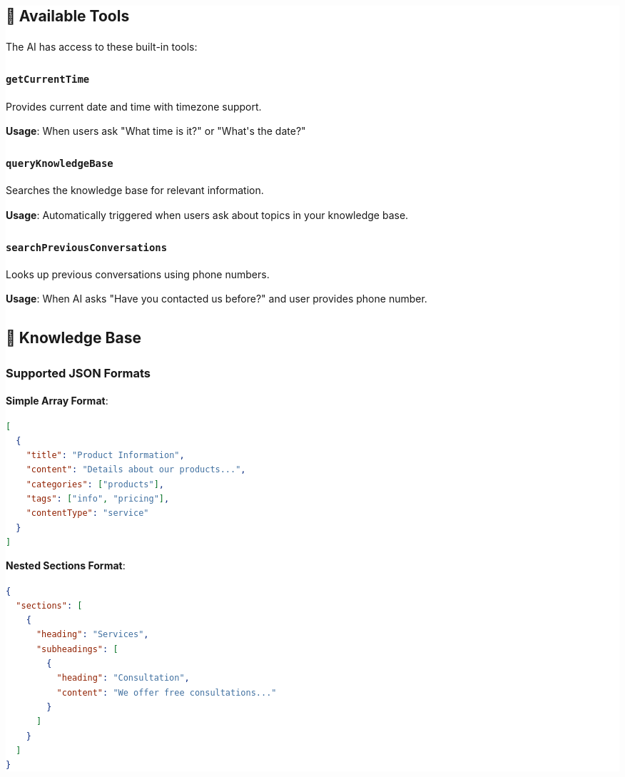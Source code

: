 ## 🔧 Available Tools

The AI has access to these built-in tools:

### `getCurrentTime`
Provides current date and time with timezone support.

**Usage**: When users ask "What time is it?" or "What's the date?"

### `queryKnowledgeBase`
Searches the knowledge base for relevant information.

**Usage**: Automatically triggered when users ask about topics in your knowledge base.

### `searchPreviousConversations`
Looks up previous conversations using phone numbers.

**Usage**: When AI asks "Have you contacted us before?" and user provides phone number.

## 📁 Knowledge Base

### Supported JSON Formats

**Simple Array Format**:
```json
[
  {
    "title": "Product Information",
    "content": "Details about our products...",
    "categories": ["products"],
    "tags": ["info", "pricing"],
    "contentType": "service"
  }
]
```

**Nested Sections Format**:
```json
{
  "sections": [
    {
      "heading": "Services",
      "subheadings": [
        {
          "heading": "Consultation",
          "content": "We offer free consultations..."
        }
      ]
    }
  ]
}
```
